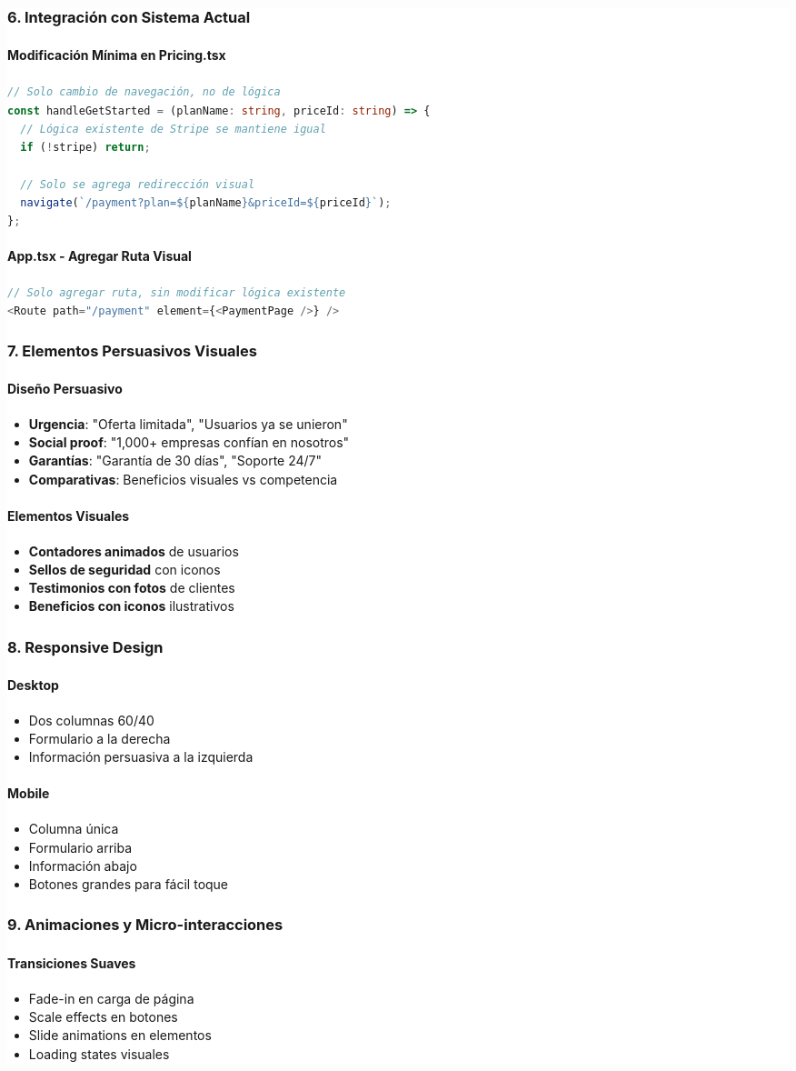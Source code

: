 ### 6. Integración con Sistema Actual

#### Modificación Mínima en Pricing.tsx
```typescript
// Solo cambio de navegación, no de lógica
const handleGetStarted = (planName: string, priceId: string) => {
  // Lógica existente de Stripe se mantiene igual
  if (!stripe) return;
  
  // Solo se agrega redirección visual
  navigate(`/payment?plan=${planName}&priceId=${priceId}`);
};
```

#### App.tsx - Agregar Ruta Visual
```typescript
// Solo agregar ruta, sin modificar lógica existente
<Route path="/payment" element={<PaymentPage />} />
```

### 7. Elementos Persuasivos Visuales

#### Diseño Persuasivo
- **Urgencia**: "Oferta limitada", "Usuarios ya se unieron"
- **Social proof**: "1,000+ empresas confían en nosotros"
- **Garantías**: "Garantía de 30 días", "Soporte 24/7"
- **Comparativas**: Beneficios visuales vs competencia

#### Elementos Visuales
- **Contadores animados** de usuarios
- **Sellos de seguridad** con iconos
- **Testimonios con fotos** de clientes
- **Beneficios con iconos** ilustrativos

### 8. Responsive Design

#### Desktop
- Dos columnas 60/40
- Formulario a la derecha
- Información persuasiva a la izquierda

#### Mobile
- Columna única
- Formulario arriba
- Información abajo
- Botones grandes para fácil toque

### 9. Animaciones y Micro-interacciones

#### Transiciones Suaves
- Fade-in en carga de página
- Scale effects en botones
- Slide animations en elementos
- Loading states visuales
